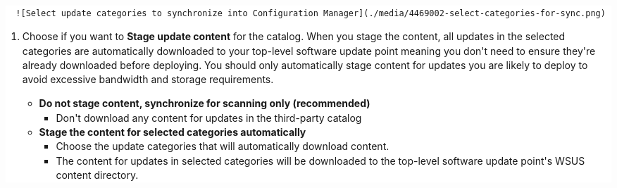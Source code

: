       ![Select update categories to synchronize into Configuration Manager](./media/4469002-select-categories-for-sync.png)

1. Choose if you want to **Stage update content** for the catalog. When you stage the content, all updates in the selected categories are automatically downloaded to your top-level software update point meaning you don't need to ensure they're already downloaded before deploying. You should only automatically stage content for updates you are likely to deploy to avoid excessive bandwidth and storage requirements.

   - **Do not stage content, synchronize for scanning only (recommended)**
     - Don't download any content for updates in the third-party catalog
   - **Stage the content for selected categories automatically**
     - Choose the update categories that will automatically download content.
     - The content for updates in selected categories will be downloaded to the top-level software update point's WSUS content directory.